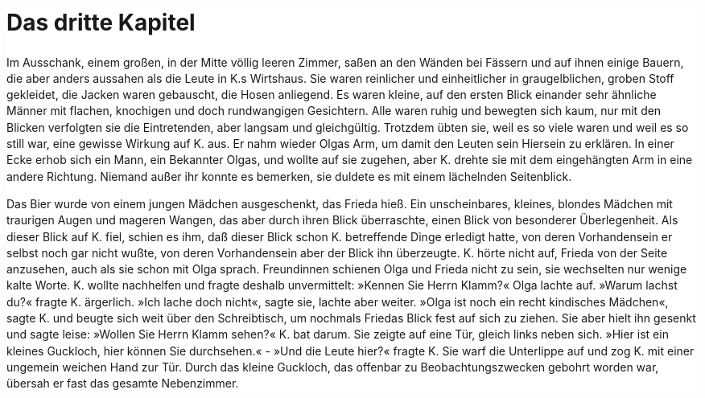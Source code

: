 
# Das dritte Kapitel

Im Ausschank, einem großen, in der Mitte völlig leeren Zimmer, saßen an den Wänden bei Fässern und auf ihnen einige Bauern, die aber anders aussahen als die Leute in K.s Wirtshaus. Sie waren reinlicher und einheitlicher in graugelblichen, groben Stoff gekleidet, die Jacken waren gebauscht, die Hosen anliegend. Es waren kleine, auf den ersten Blick einander sehr ähnliche Männer mit flachen, knochigen und doch rundwangigen Gesichtern. Alle waren ruhig und bewegten sich kaum, nur mit den Blicken verfolgten sie die Eintretenden, aber langsam und gleichgültig. Trotzdem übten sie, weil es so viele waren und weil es so still war, eine gewisse Wirkung auf K. aus. Er nahm wieder Olgas Arm, um damit den Leuten sein Hiersein zu erklären. In einer Ecke erhob sich ein Mann, ein Bekannter Olgas, und wollte auf sie zugehen, aber K. drehte sie mit dem eingehängten Arm in eine andere Richtung. Niemand außer ihr konnte es bemerken, sie duldete es mit einem lächelnden Seitenblick.

Das Bier wurde von einem jungen Mädchen ausgeschenkt, das Frieda hieß. Ein unscheinbares, kleines, blondes Mädchen mit traurigen Augen und mageren Wangen, das aber durch ihren Blick überraschte, einen Blick von besonderer Überlegenheit. Als dieser Blick auf K. fiel, schien es ihm, daß dieser Blick schon K. betreffende Dinge erledigt hatte, von deren Vorhandensein er selbst noch gar nicht wußte, von deren Vorhandensein aber der Blick ihn überzeugte. K. hörte nicht auf, Frieda von der Seite anzusehen, auch als sie schon mit Olga sprach. Freundinnen schienen Olga und Frieda nicht zu sein, sie wechselten nur wenige kalte Worte. K. wollte nachhelfen und fragte deshalb unvermittelt: »Kennen Sie Herrn Klamm?« Olga lachte auf. »Warum lachst du?« fragte K. ärgerlich. »Ich lache doch nicht«, sagte sie, lachte aber weiter. »Olga ist noch ein recht kindisches Mädchen«, sagte K. und beugte sich weit über den Schreibtisch, um nochmals Friedas Blick fest auf sich zu ziehen. Sie aber hielt ihn gesenkt und sagte leise: »Wollen Sie Herrn Klamm sehen?« K. bat darum. Sie zeigte auf eine Tür, gleich links neben sich. »Hier ist ein kleines Guckloch, hier können Sie durchsehen.« - »Und die Leute hier?« fragte K. Sie warf die Unterlippe auf und zog K. mit einer ungemein weichen Hand zur Tür. Durch das kleine Guckloch, das offenbar zu Beobachtungszwecken gebohrt worden war, übersah er fast das gesamte Nebenzimmer.
